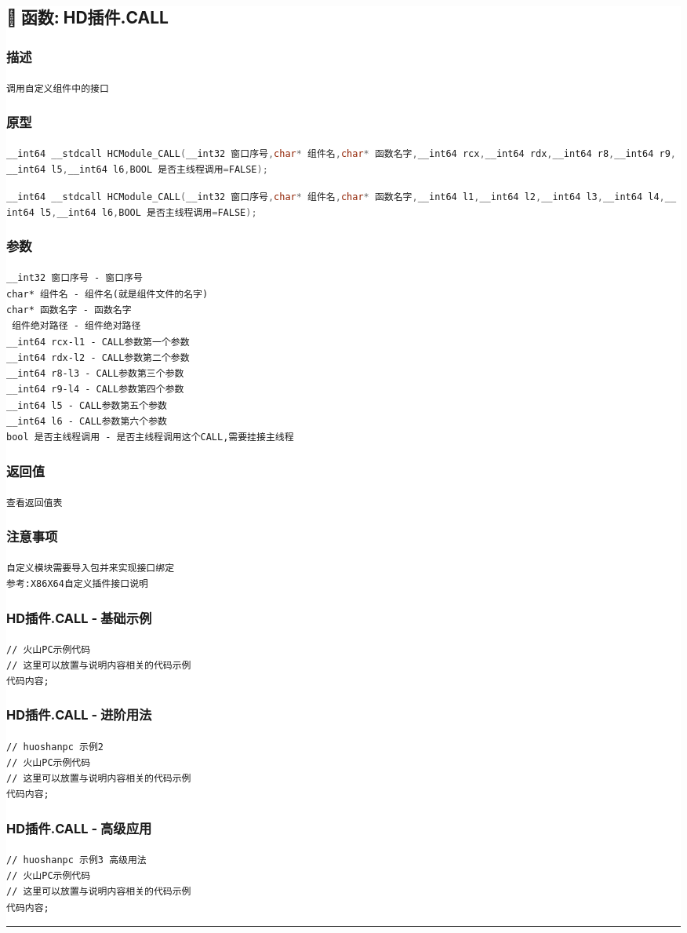 ## 📌 函数: HD插件.CALL
### 描述
```
调用自定义组件中的接口
```
### 原型
```cpp
__int64 __stdcall HCModule_CALL(__int32 窗口序号,char* 组件名,char* 函数名字,__int64 rcx,__int64 rdx,__int64 r8,__int64 r9,__int64 l5,__int64 l6,BOOL 是否主线程调用=FALSE);
```
```cpp
__int64 __stdcall HCModule_CALL(__int32 窗口序号,char* 组件名,char* 函数名字,__int64 l1,__int64 l2,__int64 l3,__int64 l4,__int64 l5,__int64 l6,BOOL 是否主线程调用=FALSE);
```
### 参数
```
__int32 窗口序号 - 窗口序号
char* 组件名 - 组件名(就是组件文件的名字)
char* 函数名字 - 函数名字
 组件绝对路径 - 组件绝对路径
__int64 rcx-l1 - CALL参数第一个参数
__int64 rdx-l2 - CALL参数第二个参数
__int64 r8-l3 - CALL参数第三个参数
__int64 r9-l4 - CALL参数第四个参数
__int64 l5 - CALL参数第五个参数
__int64 l6 - CALL参数第六个参数
bool 是否主线程调用 - 是否主线程调用这个CALL,需要挂接主线程
```
### 返回值
```
查看返回值表
```
### 注意事项
```
自定义模块需要导入包并来实现接口绑定
参考:X86X64自定义插件接口说明
```
### HD插件.CALL - 基础示例
```huoshan
// 火山PC示例代码
// 这里可以放置与说明内容相关的代码示例
代码内容;
```
### HD插件.CALL - 进阶用法
```huoshan
// huoshanpc 示例2
// 火山PC示例代码
// 这里可以放置与说明内容相关的代码示例
代码内容;
```
### HD插件.CALL - 高级应用
```huoshan
// huoshanpc 示例3 高级用法
// 火山PC示例代码
// 这里可以放置与说明内容相关的代码示例
代码内容;
```

---